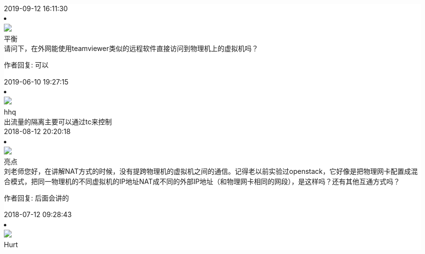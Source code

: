   </div>
  <div class="_3klNVc4Z_0">
    <div class="_3Hkula0k_0">2019-09-12 16:11:30</div>
  </div>
</div>
</div>
</li>
<li>
<div class="_2sjJGcOH_0"><img src="https://static001.geekbang.org/account/avatar/00/14/d3/ad/7e8ab09b.jpg"
  class="_3FLYR4bF_0">
<div class="_36ChpWj4_0">
  <div class="_2zFoi7sd_0"><span>平衡</span>
  </div>
  <div class="_2_QraFYR_0">请问下，在外网能使用teamviewer类似的远程软件直接访问到物理机上的虚拟机吗？</div>
  <div class="_10o3OAxT_0">
    <p class="_3KxQPN3V_0">作者回复: 可以</p>
  </div>
  <div class="_3klNVc4Z_0">
    <div class="_3Hkula0k_0">2019-06-10 19:27:15</div>
  </div>
</div>
</div>
</li>
<li>
<div class="_2sjJGcOH_0"><img src="https://static001.geekbang.org/account/avatar/00/11/57/04/07eb8cbb.jpg"
  class="_3FLYR4bF_0">
<div class="_36ChpWj4_0">
  <div class="_2zFoi7sd_0"><span>hhq</span>
  </div>
  <div class="_2_QraFYR_0">出流量的隔离主要可以通过tc来控制</div>
  <div class="_10o3OAxT_0">
    
  </div>
  <div class="_3klNVc4Z_0">
    <div class="_3Hkula0k_0">2018-08-12 20:20:18</div>
  </div>
</div>
</div>
</li>
<li>
<div class="_2sjJGcOH_0"><img src="https://static001.geekbang.org/account/avatar/00/10/61/bc/88a905a5.jpg"
  class="_3FLYR4bF_0">
<div class="_36ChpWj4_0">
  <div class="_2zFoi7sd_0"><span>亮点</span>
  </div>
  <div class="_2_QraFYR_0">刘老师您好，在讲解NAT方式的时候，没有提跨物理机的虚拟机之间的通信。记得老以前实验过openstack，它好像是把物理网卡配置成混合模式，把同一物理机的不同虚拟机的IP地址NAT成不同的外部IP地址（和物理网卡相同的网段），是这样吗？还有其他互通方式吗？</div>
  <div class="_10o3OAxT_0">
    <p class="_3KxQPN3V_0">作者回复: 后面会讲的</p>
  </div>
  <div class="_3klNVc4Z_0">
    <div class="_3Hkula0k_0">2018-07-12 09:28:43</div>
  </div>
</div>
</div>
</li>
<li>
<div class="_2sjJGcOH_0"><img src="https://static001.geekbang.org/account/avatar/00/10/09/42/1f762b72.jpg"
  class="_3FLYR4bF_0">
<div class="_36ChpWj4_0">
  <div class="_2zFoi7sd_0"><span>Hurt</span>
  </div>